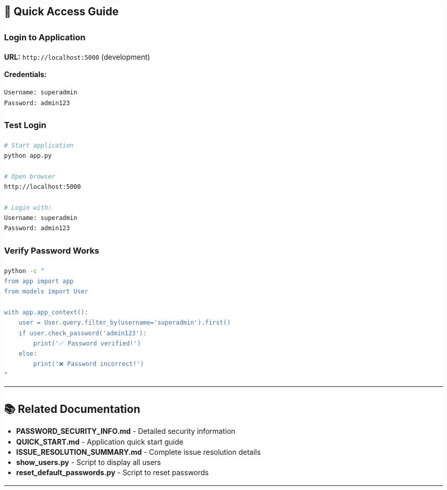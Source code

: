 
## 🎯 Quick Access Guide

### Login to Application

**URL:** `http://localhost:5000` (development)

**Credentials:**
```
Username: superadmin
Password: admin123
```

### Test Login

```bash
# Start application
python app.py

# Open browser
http://localhost:5000

# Login with:
Username: superadmin
Password: admin123
```

### Verify Password Works

```bash
python -c "
from app import app
from models import User

with app.app_context():
    user = User.query.filter_by(username='superadmin').first()
    if user.check_password('admin123'):
        print('✅ Password verified!')
    else:
        print('❌ Password incorrect!')
"
```

---

## 📚 Related Documentation

- **PASSWORD_SECURITY_INFO.md** - Detailed security information
- **QUICK_START.md** - Application quick start guide
- **ISSUE_RESOLUTION_SUMMARY.md** - Complete issue resolution details
- **show_users.py** - Script to display all users
- **reset_default_passwords.py** - Script to reset passwords

---